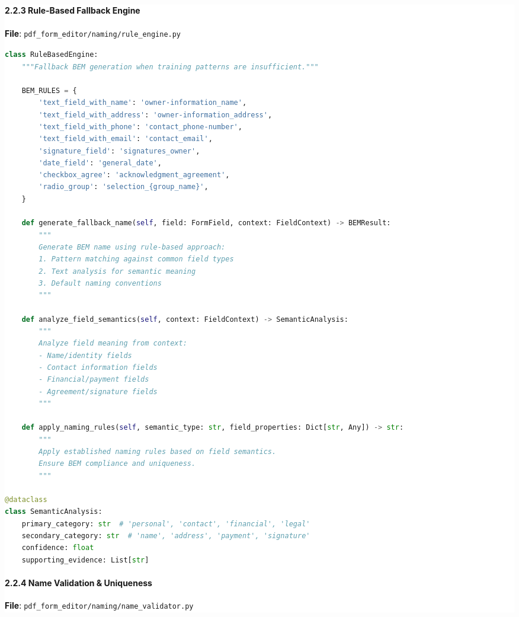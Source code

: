 
#### 2.2.3 Rule-Based Fallback Engine
**File**: `pdf_form_editor/naming/rule_engine.py`

```python
class RuleBasedEngine:
    """Fallback BEM generation when training patterns are insufficient."""
    
    BEM_RULES = {
        'text_field_with_name': 'owner-information_name',
        'text_field_with_address': 'owner-information_address',
        'text_field_with_phone': 'contact_phone-number',
        'text_field_with_email': 'contact_email',
        'signature_field': 'signatures_owner',
        'date_field': 'general_date',
        'checkbox_agree': 'acknowledgment_agreement',
        'radio_group': 'selection_{group_name}',
    }
    
    def generate_fallback_name(self, field: FormField, context: FieldContext) -> BEMResult:
        """
        Generate BEM name using rule-based approach:
        1. Pattern matching against common field types
        2. Text analysis for semantic meaning
        3. Default naming conventions
        """
        
    def analyze_field_semantics(self, context: FieldContext) -> SemanticAnalysis:
        """
        Analyze field meaning from context:
        - Name/identity fields
        - Contact information fields  
        - Financial/payment fields
        - Agreement/signature fields
        """
        
    def apply_naming_rules(self, semantic_type: str, field_properties: Dict[str, Any]) -> str:
        """
        Apply established naming rules based on field semantics.
        Ensure BEM compliance and uniqueness.
        """

@dataclass
class SemanticAnalysis:
    primary_category: str  # 'personal', 'contact', 'financial', 'legal'
    secondary_category: str  # 'name', 'address', 'payment', 'signature'
    confidence: float
    supporting_evidence: List[str]
```

#### 2.2.4 Name Validation & Uniqueness
**File**: `pdf_form_editor/naming/name_validator.py`
